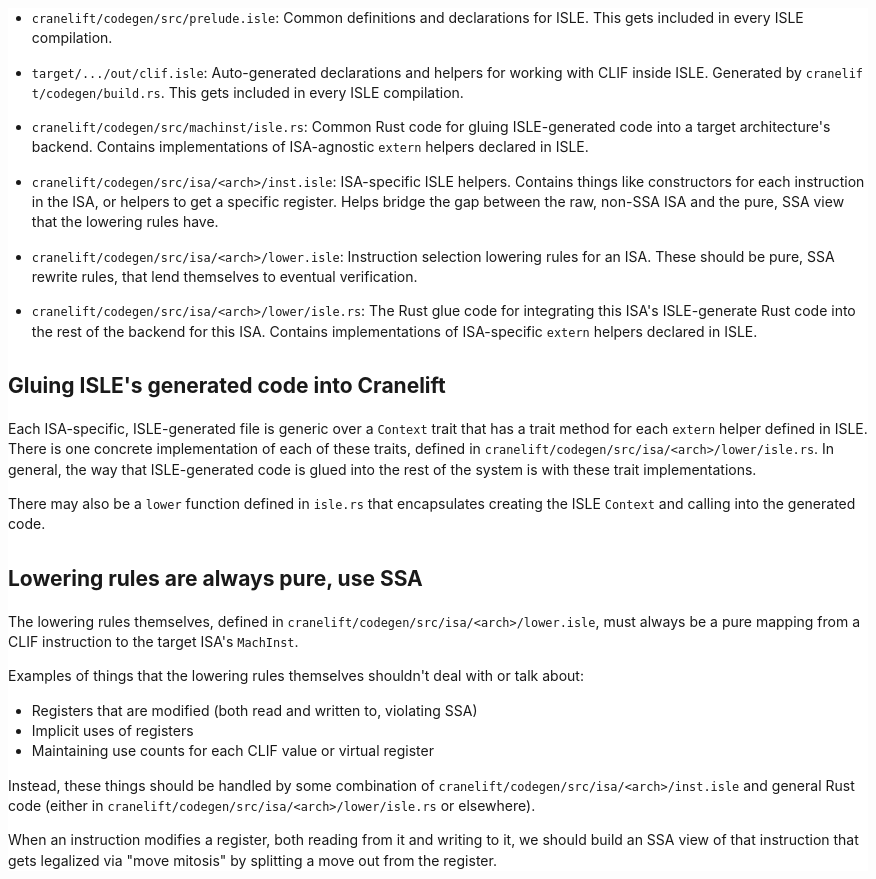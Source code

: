 * `cranelift/codegen/src/prelude.isle`: Common definitions and declarations for
  ISLE. This gets included in every ISLE compilation.

* `target/.../out/clif.isle`: Auto-generated declarations and helpers for
  working with CLIF inside ISLE. Generated by `cranelift/codegen/build.rs`.
  This gets included in every ISLE compilation.

* `cranelift/codegen/src/machinst/isle.rs`: Common Rust code for gluing
  ISLE-generated code into a target architecture's backend. Contains
  implementations of ISA-agnostic `extern` helpers declared in ISLE.

* `cranelift/codegen/src/isa/<arch>/inst.isle`: ISA-specific ISLE
  helpers. Contains things like constructors for each instruction in the ISA, or
  helpers to get a specific register. Helps bridge the gap between the raw,
  non-SSA ISA and the pure, SSA view that the lowering rules have.

* `cranelift/codegen/src/isa/<arch>/lower.isle`: Instruction selection lowering
  rules for an ISA. These should be pure, SSA rewrite rules, that lend
  themselves to eventual verification.

* `cranelift/codegen/src/isa/<arch>/lower/isle.rs`: The Rust glue code for
  integrating this ISA's ISLE-generate Rust code into the rest of the backend
  for this ISA. Contains implementations of ISA-specific `extern` helpers
  declared in ISLE.

## Gluing ISLE's generated code into Cranelift

Each ISA-specific, ISLE-generated file is generic over a `Context` trait that
has a trait method for each `extern` helper defined in ISLE. There is one
concrete implementation of each of these traits, defined in
`cranelift/codegen/src/isa/<arch>/lower/isle.rs`. In general, the way that
ISLE-generated code is glued into the rest of the system is with these trait
implementations.

There may also be a `lower` function defined in `isle.rs` that encapsulates
creating the ISLE `Context` and calling into the generated code.

## Lowering rules are always pure, use SSA

The lowering rules themselves, defined in
`cranelift/codegen/src/isa/<arch>/lower.isle`, must always be a pure mapping
from a CLIF instruction to the target ISA's `MachInst`.

Examples of things that the lowering rules themselves shouldn't deal with or
talk about:

* Registers that are modified (both read and written to, violating SSA)
* Implicit uses of registers
* Maintaining use counts for each CLIF value or virtual register

Instead, these things should be handled by some combination of
`cranelift/codegen/src/isa/<arch>/inst.isle` and general Rust code (either in
`cranelift/codegen/src/isa/<arch>/lower/isle.rs` or elsewhere).

When an instruction modifies a register, both reading from it and writing to it,
we should build an SSA view of that instruction that gets legalized via "move
mitosis" by splitting a move out from the register.
